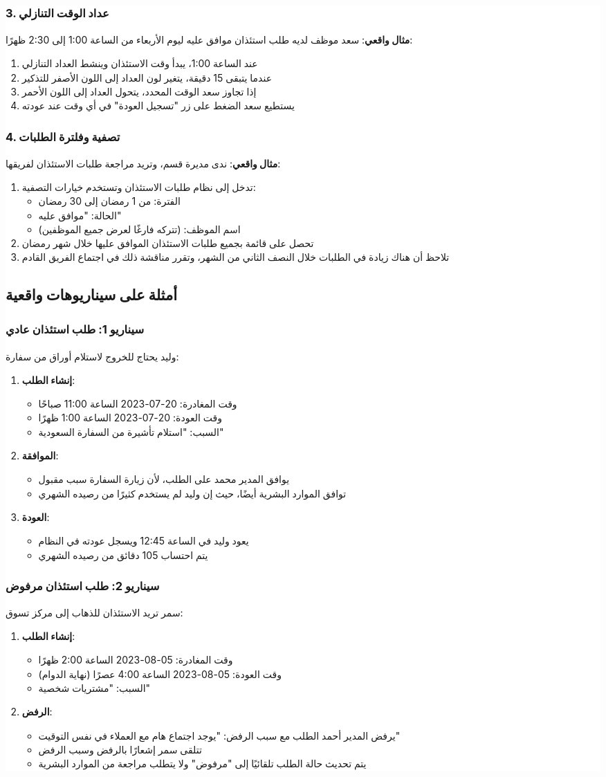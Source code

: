 ### 3. عداد الوقت التنازلي

**مثال واقعي**: سعد موظف لديه طلب استئذان موافق عليه ليوم الأربعاء من الساعة 1:00 إلى 2:30 ظهرًا:

1. عند الساعة 1:00، يبدأ وقت الاستئذان وينشط العداد التنازلي
2. عندما يتبقى 15 دقيقة، يتغير لون العداد إلى اللون الأصفر للتذكير
3. إذا تجاوز سعد الوقت المحدد، يتحول العداد إلى اللون الأحمر
4. يستطيع سعد الضغط على زر "تسجيل العودة" في أي وقت عند عودته

### 4. تصفية وفلترة الطلبات

**مثال واقعي**: ندى مديرة قسم، وتريد مراجعة طلبات الاستئذان لفريقها:

1. تدخل إلى نظام طلبات الاستئذان وتستخدم خيارات التصفية:
   - الفترة: من 1 رمضان إلى 30 رمضان
   - الحالة: "موافق عليه"
   - اسم الموظف: (تتركه فارغًا لعرض جميع الموظفين)
2. تحصل على قائمة بجميع طلبات الاستئذان الموافق عليها خلال شهر رمضان
3. تلاحظ أن هناك زيادة في الطلبات خلال النصف الثاني من الشهر، وتقرر مناقشة ذلك في اجتماع الفريق القادم

## أمثلة على سيناريوهات واقعية

### سيناريو 1: طلب استئذان عادي

وليد يحتاج للخروج لاستلام أوراق من سفارة:

1. **إنشاء الطلب**:
   - وقت المغادرة: 20-07-2023 الساعة 11:00 صباحًا
   - وقت العودة: 20-07-2023 الساعة 1:00 ظهرًا
   - السبب: "استلام تأشيرة من السفارة السعودية"

2. **الموافقة**: 
   - يوافق المدير محمد على الطلب، لأن زيارة السفارة سبب مقبول
   - توافق الموارد البشرية أيضًا، حيث إن وليد لم يستخدم كثيرًا من رصيده الشهري

3. **العودة**:
   - يعود وليد في الساعة 12:45 ويسجل عودته في النظام
   - يتم احتساب 105 دقائق من رصيده الشهري

### سيناريو 2: طلب استئذان مرفوض

سمر تريد الاستئذان للذهاب إلى مركز تسوق:

1. **إنشاء الطلب**:
   - وقت المغادرة: 05-08-2023 الساعة 2:00 ظهرًا
   - وقت العودة: 05-08-2023 الساعة 4:00 عصرًا (نهاية الدوام)
   - السبب: "مشتريات شخصية"

2. **الرفض**:
   - يرفض المدير أحمد الطلب مع سبب الرفض: "يوجد اجتماع هام مع العملاء في نفس التوقيت"
   - تتلقى سمر إشعارًا بالرفض وسبب الرفض
   - يتم تحديث حالة الطلب تلقائيًا إلى "مرفوض" ولا يتطلب مراجعة من الموارد البشرية

